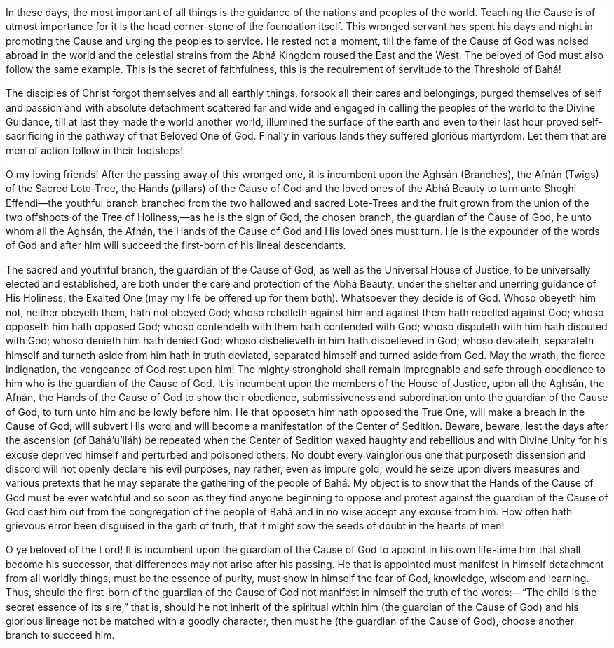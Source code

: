 In these days, the most important of all things is the guidance of the nations and peoples of the world. Teaching the Cause is of utmost importance for it is the head corner-stone of the foundation itself. This wronged servant has spent his days and night in promoting the Cause and urging the peoples to service. He rested not a moment, till the fame of the Cause of God was noised abroad in the world and the celestial strains from the Abhá Kingdom roused the East and the West. The beloved of God must also follow the same example. This is the secret of faithfulness, this is the requirement of servitude to the Threshold of Bahá!

The disciples of Christ forgot themselves and all earthly things, forsook all their cares and belongings, purged themselves of self and passion and with absolute detachment scattered far and wide and engaged in calling the peoples of the world to the Divine Guidance, till at last they made the world another world, illumined the surface of the earth and even to their last hour proved self-sacrificing in the pathway of that Beloved One of God. Finally in various lands they suffered glorious martyrdom. Let them that are men of action follow in their footsteps!

O my loving friends! After the passing away of this wronged one, it is incumbent upon the Aghsán (Branches), the Afnán (Twigs) of the Sacred Lote-Tree, the Hands (pillars) of the Cause of God and the loved ones of the Abhá Beauty to turn unto Shoghi Effendi—the youthful branch branched from the two hallowed and sacred Lote-Trees and the fruit grown from the union of the two offshoots of the Tree of Holiness,—as he is the sign of God, the chosen branch, the guardian of the Cause of God, he unto whom all the Aghsán, the Afnán, the Hands of the Cause of God and His loved ones must turn. He is the expounder of the words of God and after him will succeed the first-born of his lineal descendants.

The sacred and youthful branch, the guardian of the Cause of God, as well as the Universal House of Justice, to be universally elected and established, are both under the care and protection of the Abhá Beauty, under the shelter and unerring guidance of His Holiness, the Exalted One (may my life be offered up for them both). Whatsoever they decide is of God. Whoso obeyeth him not, neither obeyeth them, hath not obeyed God; whoso rebelleth against him and against them hath rebelled against God; whoso opposeth him hath opposed God; whoso contendeth with them hath contended with God; whoso disputeth with him hath disputed with God; whoso denieth him hath denied God; whoso disbelieveth in him hath disbelieved in God; whoso deviateth, separateth himself and turneth aside from him hath in truth deviated, separated himself and turned aside from God. May the wrath, the fierce indignation, the vengeance of God rest upon him! The mighty stronghold shall remain impregnable and safe through obedience to him who is the guardian of the Cause of God. It is incumbent upon the members of the House of Justice, upon all the Aghsán, the Afnán, the Hands of the Cause of God to show their obedience, submissiveness and subordination unto the guardian of the Cause of God, to turn unto him and be lowly before him. He that opposeth him hath opposed the True One, will make a breach in the Cause of God, will subvert His word and will become a manifestation of the Center of Sedition. Beware, beware, lest the days after the ascension (of Bahá’u’lláh) be repeated when the Center of Sedition waxed haughty and rebellious and with Divine Unity for his excuse deprived himself and perturbed and poisoned others. No doubt every vainglorious one that purposeth dissension and discord will not openly declare his evil purposes, nay rather, even as impure gold, would he seize upon divers measures and various pretexts that he may separate the gathering of the people of Bahá. My object is to show that the Hands of the Cause of God must be ever watchful and so soon as they find anyone beginning to oppose and protest against the guardian of the Cause of God cast him out from the congregation of the people of Bahá and in no wise accept any excuse from him. How often hath grievous error been disguised in the garb of truth, that it might sow the seeds of doubt in the hearts of men!

O ye beloved of the Lord! It is incumbent upon the guardian of the Cause of God to appoint in his own life-time him that shall become his successor, that differences may not arise after his passing. He that is appointed must manifest in himself detachment from all worldly things, must be the essence of purity, must show in himself the fear of God, knowledge, wisdom and learning. Thus, should the first-born of the guardian of the Cause of God not manifest in himself the truth of the words:—“The child is the secret essence of its sire,” that is, should he not inherit of the spiritual within him (the guardian of the Cause of God) and his glorious lineage not be matched with a goodly character, then must he (the guardian of the Cause of God), choose another branch to succeed him.
